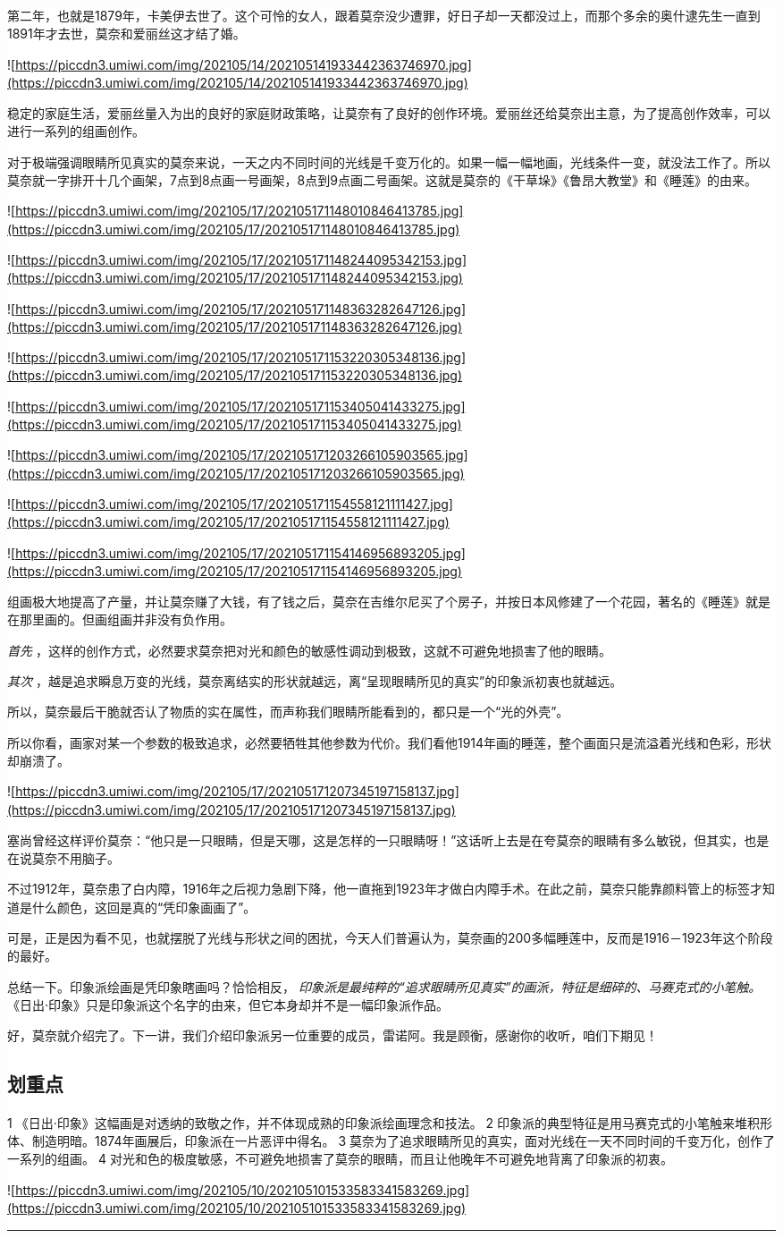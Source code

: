 第二年，也就是1879年，卡美伊去世了。这个可怜的女人，跟着莫奈没少遭罪，好日子却一天都没过上，而那个多余的奥什逮先生一直到1891年才去世，莫奈和爱丽丝这才结了婚。

![https://piccdn3.umiwi.com/img/202105/14/202105141933442363746970.jpg](https://piccdn3.umiwi.com/img/202105/14/202105141933442363746970.jpg)

稳定的家庭生活，爱丽丝量入为出的良好的家庭财政策略，让莫奈有了良好的创作环境。爱丽丝还给莫奈出主意，为了提高创作效率，可以进行一系列的组画创作。

对于极端强调眼睛所见真实的莫奈来说，一天之内不同时间的光线是千变万化的。如果一幅一幅地画，光线条件一变，就没法工作了。所以莫奈就一字排开十几个画架，7点到8点画一号画架，8点到9点画二号画架。这就是莫奈的《干草垛》《鲁昂大教堂》和《睡莲》的由来。

![https://piccdn3.umiwi.com/img/202105/17/202105171148010846413785.jpg](https://piccdn3.umiwi.com/img/202105/17/202105171148010846413785.jpg)

![https://piccdn3.umiwi.com/img/202105/17/202105171148244095342153.jpg](https://piccdn3.umiwi.com/img/202105/17/202105171148244095342153.jpg)

![https://piccdn3.umiwi.com/img/202105/17/202105171148363282647126.jpg](https://piccdn3.umiwi.com/img/202105/17/202105171148363282647126.jpg)

![https://piccdn3.umiwi.com/img/202105/17/202105171153220305348136.jpg](https://piccdn3.umiwi.com/img/202105/17/202105171153220305348136.jpg)

![https://piccdn3.umiwi.com/img/202105/17/202105171153405041433275.jpg](https://piccdn3.umiwi.com/img/202105/17/202105171153405041433275.jpg)

![https://piccdn3.umiwi.com/img/202105/17/202105171203266105903565.jpg](https://piccdn3.umiwi.com/img/202105/17/202105171203266105903565.jpg)

![https://piccdn3.umiwi.com/img/202105/17/202105171154558121111427.jpg](https://piccdn3.umiwi.com/img/202105/17/202105171154558121111427.jpg)

![https://piccdn3.umiwi.com/img/202105/17/202105171154146956893205.jpg](https://piccdn3.umiwi.com/img/202105/17/202105171154146956893205.jpg)

组画极大地提高了产量，并让莫奈赚了大钱，有了钱之后，莫奈在吉维尔尼买了个房子，并按日本风修建了一个花园，著名的《睡莲》就是在那里画的。但画组画并非没有负作用。

 *首先* ，这样的创作方式，必然要求莫奈把对光和颜色的敏感性调动到极致，这就不可避免地损害了他的眼睛。

 *其次* ，越是追求瞬息万变的光线，莫奈离结实的形状就越远，离“呈现眼睛所见的真实”的印象派初衷也就越远。

所以，莫奈最后干脆就否认了物质的实在属性，而声称我们眼睛所能看到的，都只是一个“光的外壳”。

所以你看，画家对某一个参数的极致追求，必然要牺牲其他参数为代价。我们看他1914年画的睡莲，整个画面只是流溢着光线和色彩，形状却崩溃了。

![https://piccdn3.umiwi.com/img/202105/17/202105171207345197158137.jpg](https://piccdn3.umiwi.com/img/202105/17/202105171207345197158137.jpg)

塞尚曾经这样评价莫奈：“他只是一只眼睛，但是天哪，这是怎样的一只眼睛呀！”这话听上去是在夸莫奈的眼睛有多么敏锐，但其实，也是在说莫奈不用脑子。

不过1912年，莫奈患了白内障，1916年之后视力急剧下降，他一直拖到1923年才做白内障手术。在此之前，莫奈只能靠颜料管上的标签才知道是什么颜色，这回是真的“凭印象画画了”。

可是，正是因为看不见，也就摆脱了光线与形状之间的困扰，今天人们普遍认为，莫奈画的200多幅睡莲中，反而是1916－1923年这个阶段的最好。

总结一下。印象派绘画是凭印象瞎画吗？恰恰相反， *印象派是最纯粹的“追求眼睛所见真实”的画派，特征是细碎的、马赛克式的小笔触。* 《日出·印象》只是印象派这个名字的由来，但它本身却并不是一幅印象派作品。

好，莫奈就介绍完了。下一讲，我们介绍印象派另一位重要的成员，雷诺阿。我是顾衡，感谢你的收听，咱们下期见！

## 划重点

1 《日出·印象》这幅画是对透纳的致敬之作，并不体现成熟的印象派绘画理念和技法。
2 印象派的典型特征是用马赛克式的小笔触来堆积形体、制造明暗。1874年画展后，印象派在一片恶评中得名。
3 莫奈为了追求眼睛所见的真实，面对光线在一天不同时间的千变万化，创作了一系列的组画。
4 对光和色的极度敏感，不可避免地损害了莫奈的眼睛，而且让他晚年不可避免地背离了印象派的初衷。

![https://piccdn3.umiwi.com/img/202105/10/202105101533583341583269.jpg](https://piccdn3.umiwi.com/img/202105/10/202105101533583341583269.jpg)

---
